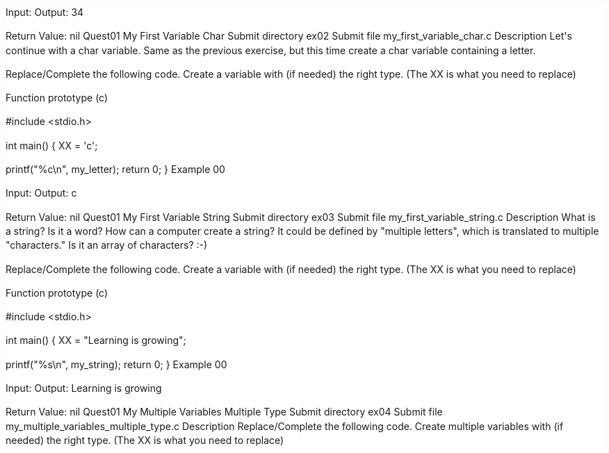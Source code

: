 Input: 
Output: 34

Return Value: nil
Quest01	My First Variable Char
Submit directory	ex02
Submit file	my_first_variable_char.c
Description
Let's continue with a char variable. Same as the previous exercise, but this time create a char variable containing a letter.

Replace/Complete the following code. Create a variable with (if needed) the right type.
(The XX is what you need to replace)

Function prototype (c)

#include <stdio.h>

int main() {
  XX = 'c';

  printf("%c\n", my_letter);
  return 0;
}
Example 00

Input: 
Output: c

Return Value: nil
Quest01	My First Variable String
Submit directory	ex03
Submit file	my_first_variable_string.c
Description
What is a string? Is it a word? How can a computer create a string?
It could be defined by "multiple letters", which is translated to multiple "characters."
Is it an array of characters? :-)

Replace/Complete the following code. Create a variable with (if needed) the right type.
(The XX is what you need to replace)

Function prototype (c)

#include <stdio.h>

int main() {
  XX = "Learning is growing";

  printf("%s\n", my_string);
  return 0;
}
Example 00

Input: 
Output: Learning is growing

Return Value: nil
Quest01	My Multiple Variables Multiple Type
Submit directory	ex04
Submit file	my_multiple_variables_multiple_type.c
Description
Replace/Complete the following code. Create multiple variables with (if needed) the right type.
(The XX is what you need to replace)
